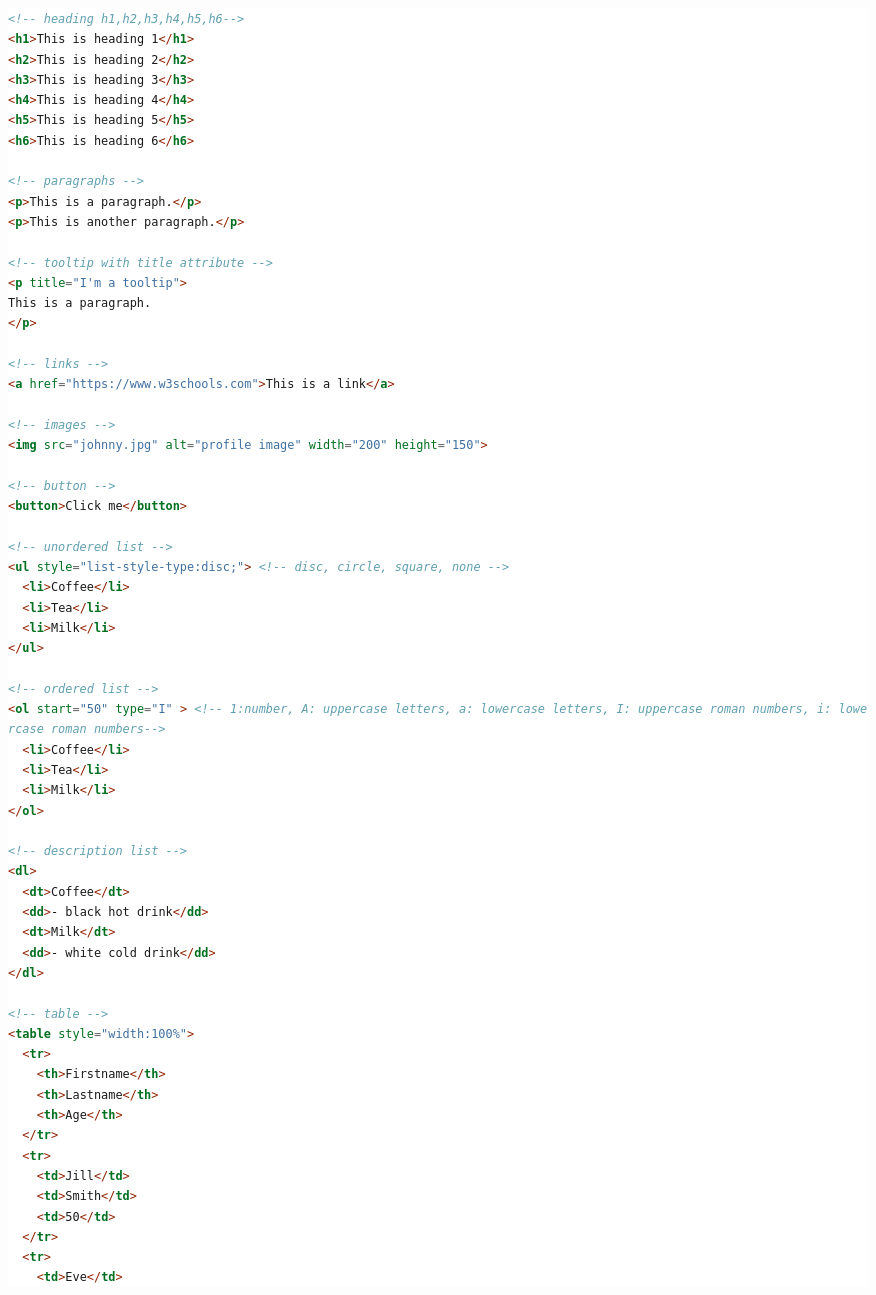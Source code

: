 ```html
<!-- heading h1,h2,h3,h4,h5,h6-->
<h1>This is heading 1</h1>
<h2>This is heading 2</h2>
<h3>This is heading 3</h3>
<h4>This is heading 4</h4>
<h5>This is heading 5</h5>
<h6>This is heading 6</h6>

<!-- paragraphs -->
<p>This is a paragraph.</p>
<p>This is another paragraph.</p>

<!-- tooltip with title attribute -->
<p title="I'm a tooltip">
This is a paragraph.
</p>

<!-- links -->
<a href="https://www.w3schools.com">This is a link</a>

<!-- images -->
<img src="johnny.jpg" alt="profile image" width="200" height="150">

<!-- button -->
<button>Click me</button>

<!-- unordered list -->
<ul style="list-style-type:disc;"> <!-- disc, circle, square, none -->
  <li>Coffee</li>
  <li>Tea</li>
  <li>Milk</li>
</ul>

<!-- ordered list -->
<ol start="50" type="I" > <!-- 1:number, A: uppercase letters, a: lowercase letters, I: uppercase roman numbers, i: lowercase roman numbers-->
  <li>Coffee</li>
  <li>Tea</li>
  <li>Milk</li>
</ol>

<!-- description list -->
<dl>
  <dt>Coffee</dt>
  <dd>- black hot drink</dd>
  <dt>Milk</dt>
  <dd>- white cold drink</dd>
</dl>

<!-- table -->
<table style="width:100%">
  <tr>
    <th>Firstname</th>
    <th>Lastname</th>
    <th>Age</th>
  </tr>
  <tr>
    <td>Jill</td>
    <td>Smith</td>
    <td>50</td>
  </tr>
  <tr>
    <td>Eve</td>
```